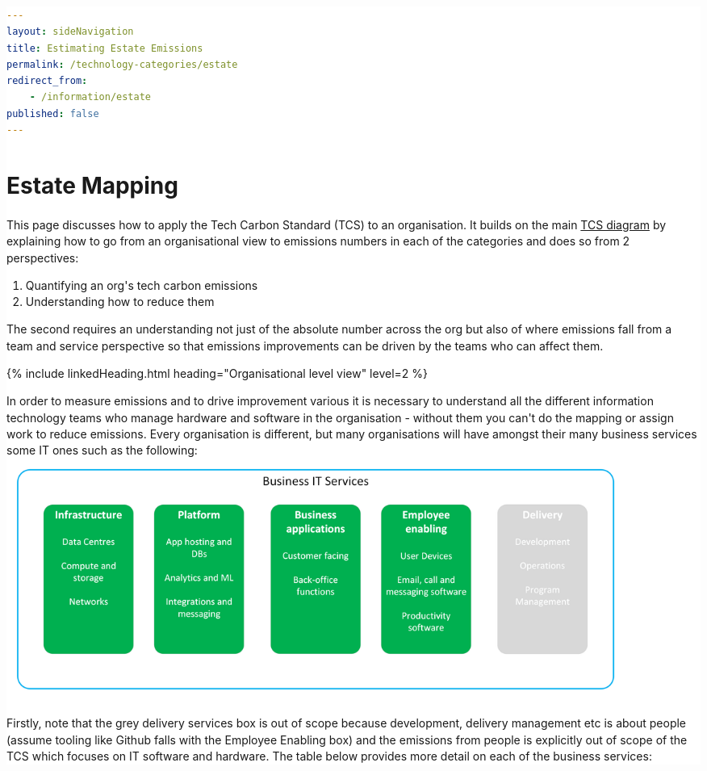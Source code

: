 ```yaml
---
layout: sideNavigation
title: Estimating Estate Emissions
permalink: /technology-categories/estate
redirect_from:
    - /information/estate
published: false
---
```


# Estate Mapping

This page discusses how to apply the Tech Carbon Standard (TCS) to an organisation. It builds on the main [TCS diagram](https://www.techcarbonstandard.org/) by explaining how to go from an organisational view to emissions numbers in each of the categories and does so from 2 perspectives:
 1. Quantifying an org's tech carbon emissions
 2. Understanding how to reduce them

The second requires an understanding not just of the absolute number across the org but also of where emissions fall from a team and service perspective so that emissions improvements can be driven by the teams who can affect them.

{% include linkedHeading.html heading="Organisational level view" level=2 %}

In order to measure emissions and to drive improvement various it is necessary to understand all the different information technology teams who manage hardware and software in the organisation - without them you can't do the mapping or assign work to reduce emissions. Every organisation is different, but many organisations will have amongst their many business services some IT ones such as the following:
<img style="max-width: 750px; background-color: white; padding: 8px; border-radius:20px" class="none" alt="" src="/assets/images/estate/business_services.png" />

Firstly, note that the grey delivery services box is out of scope because development, delivery management etc is about people (assume tooling like Github falls with the Employee Enabling box) and the emissions from people is explicitly out of scope of the TCS which focuses on IT software and hardware. The table below provides more detail on each of the business services:  
